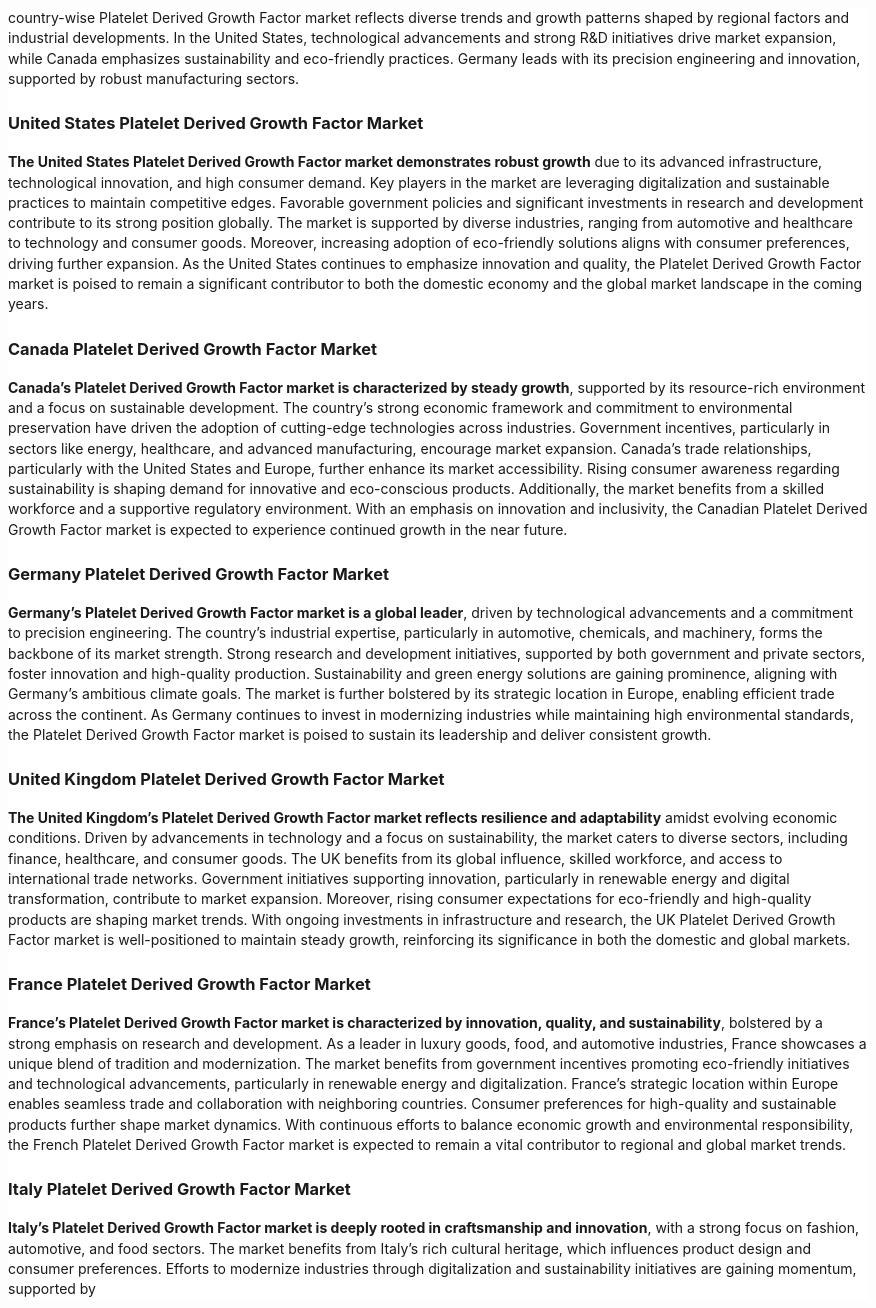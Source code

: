 country-wise Platelet Derived Growth Factor market reflects diverse trends and growth patterns shaped by regional factors and industrial developments. In the United States, technological advancements and strong R&amp;D initiatives drive market expansion, while Canada emphasizes sustainability and eco-friendly practices. Germany leads with its precision engineering and innovation, supported by robust manufacturing sectors.</span></em></p></blockquote><h3><strong>United States Platelet Derived Growth Factor Market</strong></h3><p><strong>The United States Platelet Derived Growth Factor market demonstrates robust growth</strong> due to its advanced infrastructure, technological innovation, and high consumer demand. Key players in the market are leveraging digitalization and sustainable practices to maintain competitive edges. Favorable government policies and significant investments in research and development contribute to its strong position globally. The market is supported by diverse industries, ranging from automotive and healthcare to technology and consumer goods. Moreover, increasing adoption of eco-friendly solutions aligns with consumer preferences, driving further expansion. As the United States continues to emphasize innovation and quality, the Platelet Derived Growth Factor market is poised to remain a significant contributor to both the domestic economy and the global market landscape in the coming years.</p><h3><strong>Canada Platelet Derived Growth Factor Market</strong></h3><p><strong>Canada&rsquo;s Platelet Derived Growth Factor market is characterized by steady growth</strong>, supported by its resource-rich environment and a focus on sustainable development. The country&rsquo;s strong economic framework and commitment to environmental preservation have driven the adoption of cutting-edge technologies across industries. Government incentives, particularly in sectors like energy, healthcare, and advanced manufacturing, encourage market expansion. Canada&rsquo;s trade relationships, particularly with the United States and Europe, further enhance its market accessibility. Rising consumer awareness regarding sustainability is shaping demand for innovative and eco-conscious products. Additionally, the market benefits from a skilled workforce and a supportive regulatory environment. With an emphasis on innovation and inclusivity, the Canadian Platelet Derived Growth Factor market is expected to experience continued growth in the near future.</p><h3><strong>Germany Platelet Derived Growth Factor Market</strong></h3><p><strong>Germany&rsquo;s Platelet Derived Growth Factor market is a global leader</strong>, driven by technological advancements and a commitment to precision engineering. The country&rsquo;s industrial expertise, particularly in automotive, chemicals, and machinery, forms the backbone of its market strength. Strong research and development initiatives, supported by both government and private sectors, foster innovation and high-quality production. Sustainability and green energy solutions are gaining prominence, aligning with Germany&rsquo;s ambitious climate goals. The market is further bolstered by its strategic location in Europe, enabling efficient trade across the continent. As Germany continues to invest in modernizing industries while maintaining high environmental standards, the Platelet Derived Growth Factor market is poised to sustain its leadership and deliver consistent growth.</p><h3><strong>United Kingdom Platelet Derived Growth Factor Market</strong></h3><p><strong>The United Kingdom&rsquo;s Platelet Derived Growth Factor market reflects resilience and adaptability</strong> amidst evolving economic conditions. Driven by advancements in technology and a focus on sustainability, the market caters to diverse sectors, including finance, healthcare, and consumer goods. The UK benefits from its global influence, skilled workforce, and access to international trade networks. Government initiatives supporting innovation, particularly in renewable energy and digital transformation, contribute to market expansion. Moreover, rising consumer expectations for eco-friendly and high-quality products are shaping market trends. With ongoing investments in infrastructure and research, the UK Platelet Derived Growth Factor market is well-positioned to maintain steady growth, reinforcing its significance in both the domestic and global markets.</p><h3><strong>France Platelet Derived Growth Factor Market</strong></h3><p><strong>France&rsquo;s Platelet Derived Growth Factor market is characterized by innovation, quality, and sustainability</strong>, bolstered by a strong emphasis on research and development. As a leader in luxury goods, food, and automotive industries, France showcases a unique blend of tradition and modernization. The market benefits from government incentives promoting eco-friendly initiatives and technological advancements, particularly in renewable energy and digitalization. France&rsquo;s strategic location within Europe enables seamless trade and collaboration with neighboring countries. Consumer preferences for high-quality and sustainable products further shape market dynamics. With continuous efforts to balance economic growth and environmental responsibility, the French Platelet Derived Growth Factor market is expected to remain a vital contributor to regional and global market trends.</p><h3><strong>Italy Platelet Derived Growth Factor Market</strong></h3><p><strong>Italy&rsquo;s Platelet Derived Growth Factor market is deeply rooted in craftsmanship and innovation</strong>, with a strong focus on fashion, automotive, and food sectors. The market benefits from Italy&rsquo;s rich cultural heritage, which influences product design and consumer preferences. Efforts to modernize industries through digitalization and sustainability initiatives are gaining momentum, supported by